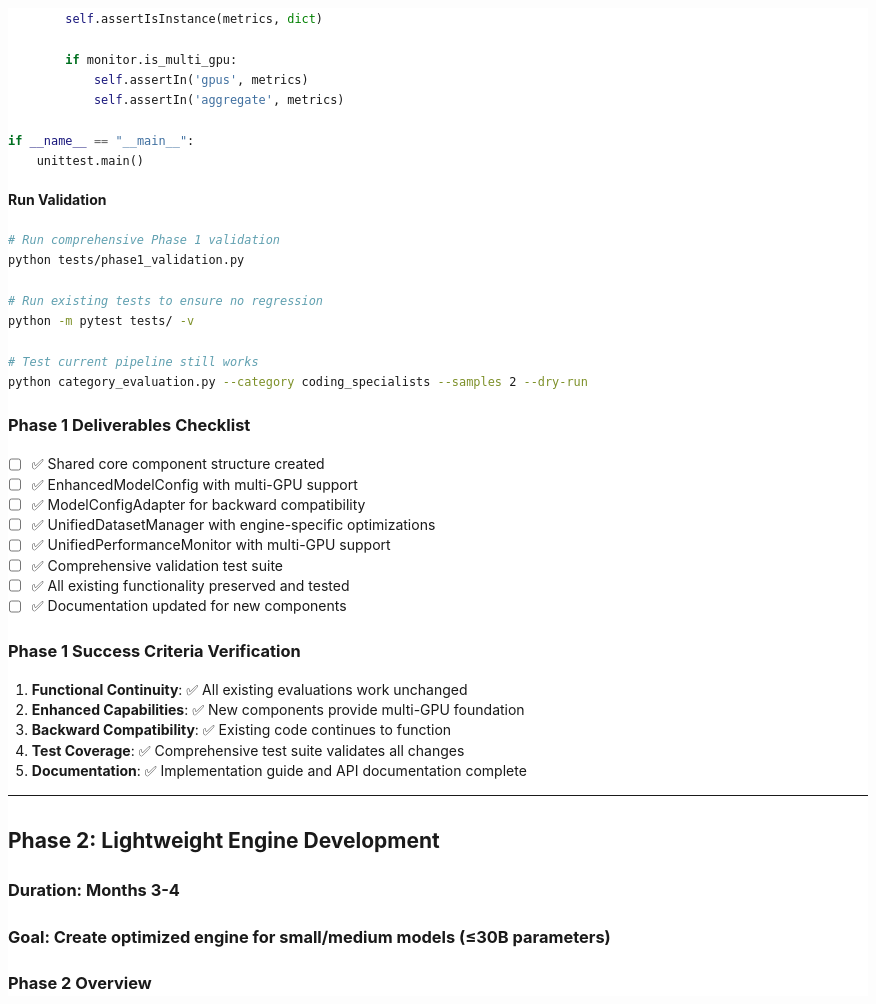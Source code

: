 ```python
        self.assertIsInstance(metrics, dict)
        
        if monitor.is_multi_gpu:
            self.assertIn('gpus', metrics)
            self.assertIn('aggregate', metrics)

if __name__ == "__main__":
    unittest.main()
```

#### Run Validation
```bash
# Run comprehensive Phase 1 validation
python tests/phase1_validation.py

# Run existing tests to ensure no regression
python -m pytest tests/ -v

# Test current pipeline still works
python category_evaluation.py --category coding_specialists --samples 2 --dry-run
```

### Phase 1 Deliverables Checklist

- [ ] ✅ Shared core component structure created
- [ ] ✅ EnhancedModelConfig with multi-GPU support
- [ ] ✅ ModelConfigAdapter for backward compatibility
- [ ] ✅ UnifiedDatasetManager with engine-specific optimizations
- [ ] ✅ UnifiedPerformanceMonitor with multi-GPU support
- [ ] ✅ Comprehensive validation test suite
- [ ] ✅ All existing functionality preserved and tested
- [ ] ✅ Documentation updated for new components

### Phase 1 Success Criteria Verification

1. **Functional Continuity**: ✅ All existing evaluations work unchanged
2. **Enhanced Capabilities**: ✅ New components provide multi-GPU foundation
3. **Backward Compatibility**: ✅ Existing code continues to function
4. **Test Coverage**: ✅ Comprehensive test suite validates all changes
5. **Documentation**: ✅ Implementation guide and API documentation complete

---

## Phase 2: Lightweight Engine Development

### Duration: Months 3-4
### Goal: Create optimized engine for small/medium models (≤30B parameters)

### Phase 2 Overview
